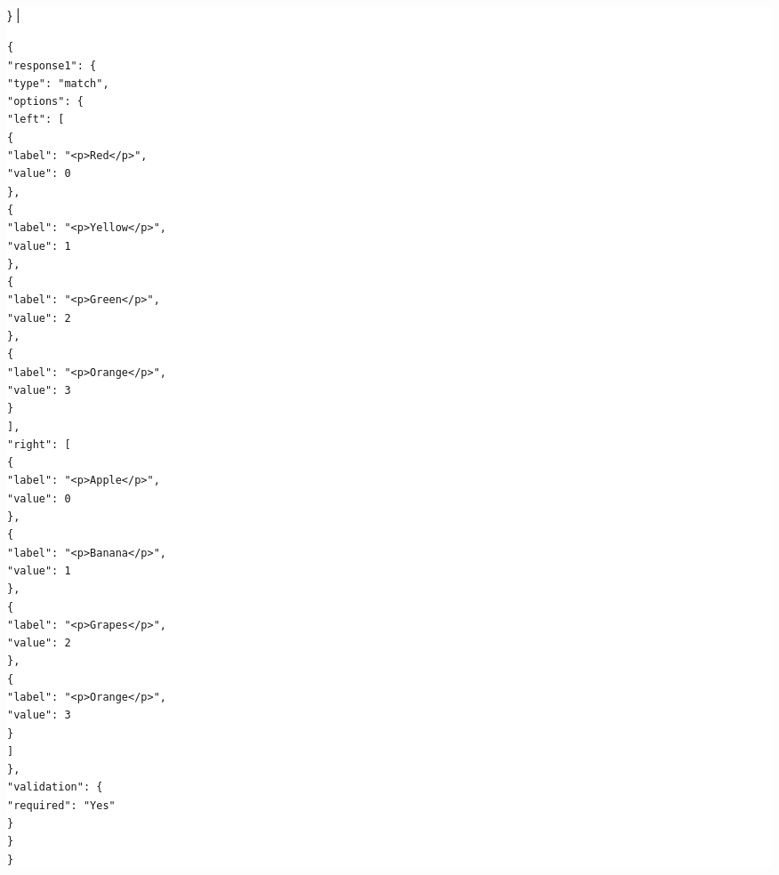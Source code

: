 ```
```

} |

```
{
"response1": {
"type": "match",
"options": {
"left": [
{
"label": "<p>Red</p>",
"value": 0
},
{
"label": "<p>Yellow</p>",
"value": 1
},
{
"label": "<p>Green</p>",
"value": 2
},
{
"label": "<p>Orange</p>",
"value": 3
}
],
"right": [
{
"label": "<p>Apple</p>",
"value": 0
},
{
"label": "<p>Banana</p>",
"value": 1
},
{
"label": "<p>Grapes</p>",
"value": 2
},
{
"label": "<p>Orange</p>",
"value": 3
}
]
},
"validation": {
"required": "Yes"
}
}
}
```

